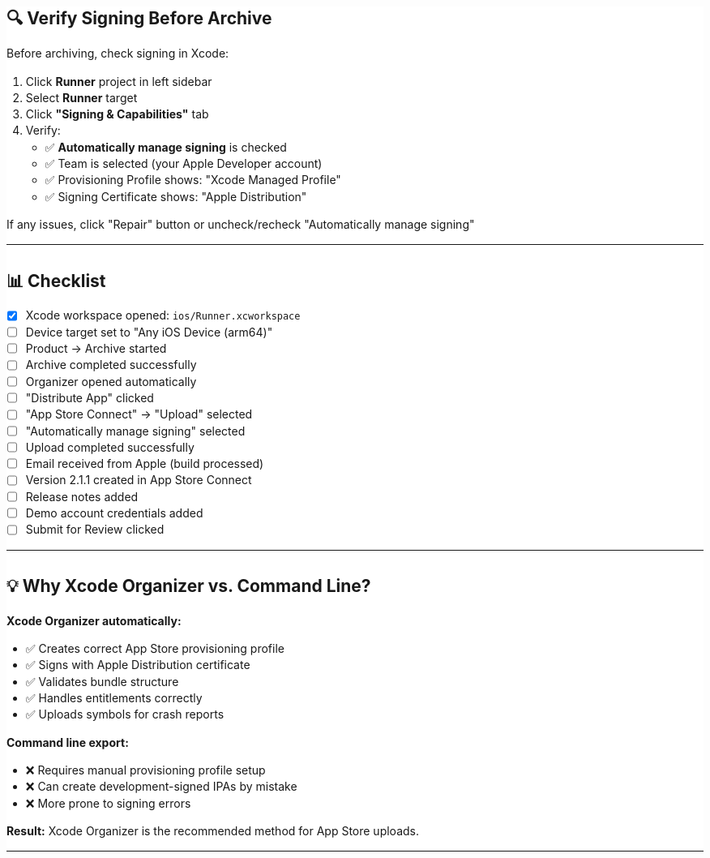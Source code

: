 
## 🔍 **Verify Signing Before Archive**

Before archiving, check signing in Xcode:

1. Click **Runner** project in left sidebar
2. Select **Runner** target
3. Click **"Signing & Capabilities"** tab
4. Verify:
   - ✅ **Automatically manage signing** is checked
   - ✅ Team is selected (your Apple Developer account)
   - ✅ Provisioning Profile shows: "Xcode Managed Profile"
   - ✅ Signing Certificate shows: "Apple Distribution"

If any issues, click "Repair" button or uncheck/recheck "Automatically manage signing"

---

## 📊 **Checklist**

- [x] Xcode workspace opened: `ios/Runner.xcworkspace`
- [ ] Device target set to "Any iOS Device (arm64)"
- [ ] Product → Archive started
- [ ] Archive completed successfully
- [ ] Organizer opened automatically
- [ ] "Distribute App" clicked
- [ ] "App Store Connect" → "Upload" selected
- [ ] "Automatically manage signing" selected
- [ ] Upload completed successfully
- [ ] Email received from Apple (build processed)
- [ ] Version 2.1.1 created in App Store Connect
- [ ] Release notes added
- [ ] Demo account credentials added
- [ ] Submit for Review clicked

---

## 💡 **Why Xcode Organizer vs. Command Line?**

**Xcode Organizer automatically:**
- ✅ Creates correct App Store provisioning profile
- ✅ Signs with Apple Distribution certificate
- ✅ Validates bundle structure
- ✅ Handles entitlements correctly
- ✅ Uploads symbols for crash reports

**Command line export:**
- ❌ Requires manual provisioning profile setup
- ❌ Can create development-signed IPAs by mistake
- ❌ More prone to signing errors

**Result:** Xcode Organizer is the recommended method for App Store uploads.

---